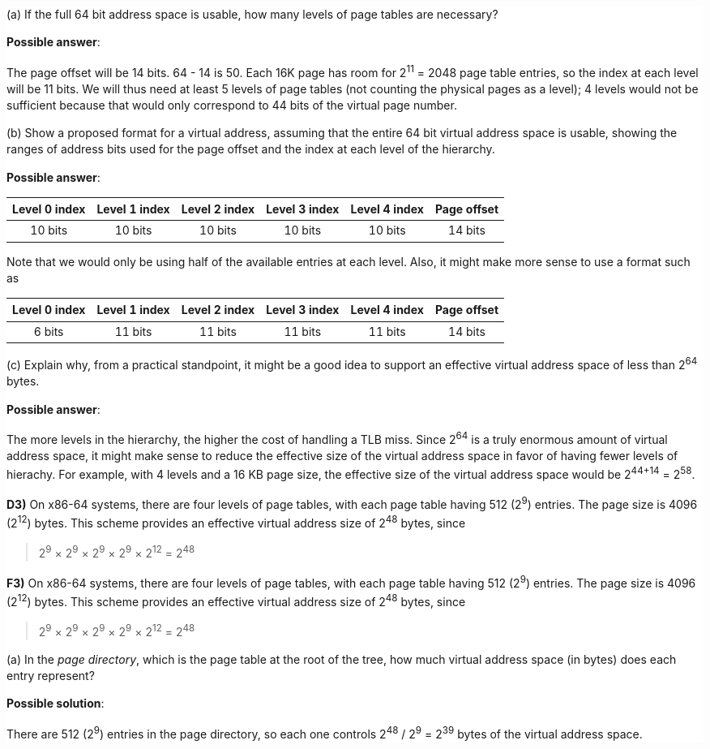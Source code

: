 (a) If the full 64 bit address space is usable, how many levels of page tables are necessary?

**Possible answer**:

The page offset will be 14 bits.  64 - 14 is 50.  Each 16K page has room for 2<sup>11</sup> = 2048 page table entries, so the index at each level will be 11 bits.  We will thus need at least 5 levels of page tables (not counting the physical pages as a level); 4 levels would not be sufficient because that would only correspond to 44 bits of the virtual page number.

(b) Show a proposed format for a virtual address, assuming that the entire 64 bit virtual address space is usable, showing the ranges of address bits used for the page offset and the index at each level of the hierarchy.

**Possible answer**:

Level 0 index | Level 1 index | Level 2 index | Level 3 index | Level 4 index | Page offset
:-----------: | :-----------: | :-----------: | :-----------: | :-----------: | :---------:
10 bits       | 10 bits       | 10 bits       | 10 bits       | 10 bits       | 14 bits

Note that we would only be using half of the available entries at each level.  Also, it might make more sense to use a format such as

Level 0 index | Level 1 index | Level 2 index | Level 3 index | Level 4 index | Page offset
:-----------: | :-----------: | :-----------: | :-----------: | :-----------: | :---------:
6 bits        | 11 bits       | 11 bits       | 11 bits       | 11 bits       | 14 bits

(c) Explain why, from a practical standpoint, it might be a good idea to support an effective virtual address space of less than 2<sup>64</sup> bytes.

**Possible answer**:

The more levels in the hierarchy, the higher the cost of handling a TLB miss.  Since 2<sup>64</sup> is a truly enormous amount of virtual address space, it might make sense to reduce the effective size of the virtual address space in favor of having fewer levels of hierachy.  For example, with 4 levels and a 16 KB page size, the effective size of the virtual address space would be 2<sup>44+14</sup> = 2<sup>58</sup>.

**D3)** On x86-64 systems, there are four levels of page tables, with each page table having 512 (2<sup>9</sup>) entries.  The page size is 4096 (2<sup>12</sup>) bytes.  This scheme provides an effective virtual address size of 2<sup>48</sup> bytes, since

<blockquote>
2<sup>9</sup> × 2<sup>9</sup> × 2<sup>9</sup> × 2<sup>9</sup> × 2<sup>12</sup> = 2<sup>48</sup>
</blockquote>

**F3)** On x86-64 systems, there are four levels of page tables, with each page table having 512 (2<sup>9</sup>) entries.  The page size is 4096 (2<sup>12</sup>) bytes.  This scheme provides an effective virtual address size of 2<sup>48</sup> bytes, since

<blockquote>
2<sup>9</sup> × 2<sup>9</sup> × 2<sup>9</sup> × 2<sup>9</sup> × 2<sup>12</sup> = 2<sup>48</sup>
</blockquote>

(a) In the *page directory*, which is the page table at the root of the tree, how much virtual address space (in bytes) does each entry represent?

**Possible solution**:

There are 512 (2<sup>9</sup>) entries in the page directory, so each one controls 2<sup>48</sup> / 2<sup>9</sup> = 2<sup>39</sup> bytes of the virtual address space.
